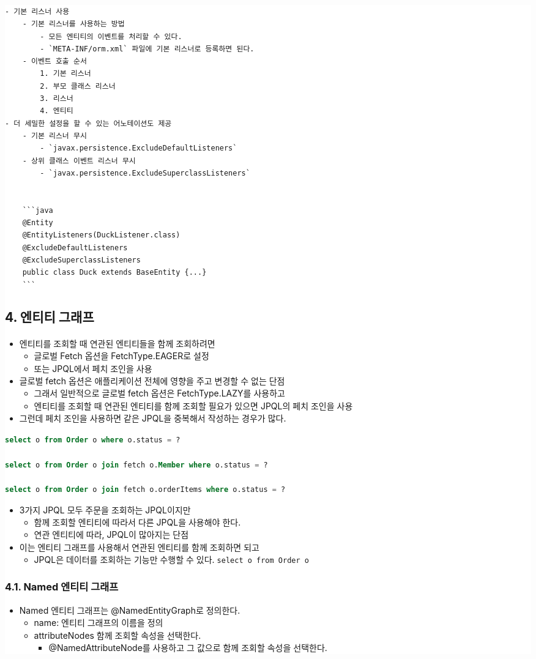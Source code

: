     - 기본 리스너 사용
        - 기본 리스너를 사용하는 방법
            - 모든 엔티티의 이벤트를 처리할 수 있다.
            - `META-INF/orm.xml` 파일에 기본 리스너로 등록하면 된다.
        - 이벤트 호출 순서
            1. 기본 리스너
            2. 부모 클래스 리스너
            3. 리스너
            4. 엔티티
    - 더 세밀한 설정을 할 수 있는 어노테이션도 제공
        - 기본 리스너 무시
            - `javax.persistence.ExcludeDefaultListeners`
        - 상위 클래스 이벤트 리스너 무시
            - `javax.persistence.ExcludeSuperclassListeners`


        ```java
        @Entity
        @EntityListeners(DuckListener.class)
        @ExcludeDefaultListeners
        @ExcludeSuperclassListeners
        public class Duck extends BaseEntity {...}
        ```


## 4. 엔티티 그래프

- 엔티티를 조회할 때 연관된 엔티티들을 함께 조회하려면
    - 글로벌 Fetch 옵션을 FetchType.EAGER로 설정
    - 또는 JPQL에서 페치 조인을 사용
- 글로벌 fetch 옵션은 애플리케이션 전체에 영향을 주고 변경할 수 없는 단점
    - 그래서 일반적으로 글로벌 fetch 옵션은 FetchType.LAZY를 사용하고
    - 엔티티를 조회할 때 연관된 엔티티를 함께 조회할 필요가 있으면 JPQL의 페치 조인을 사용
- 그런데 페치 조인을 사용하면 같은 JPQL을 중복해서 작성하는 경우가 많다.

```sql
select o from Order o where o.status = ?

select o from Order o join fetch o.Member where o.status = ?

select o from Order o join fetch o.orderItems where o.status = ?
```

- 3가지 JPQL 모두 주문을 조회하는 JPQL이지만
    - 함께 조회할 엔티티에 따라서 다른 JPQL을 사용해야 한다.
    - 연관 엔티티에 따라, JPQL이 많아지는 단점
- 이는 엔티티 그래프를 사용해서 연관된 엔티티를 함께 조회하면 되고
    - JPQL은 데이터를 조회하는 기능만 수행할 수 있다. `select o from Order o`

### 4.1. Named 엔티티 그래프

- Named 엔티티 그래프는 @NamedEntityGraph로 정의한다.
    - name: 엔티티 그래프의 이름을 정의
    - attributeNodes 함께 조회할 속성을 선택한다.
        - @NamedAttributeNode를 사용하고 그 값으로 함께 조회할 속성을 선택한다.
